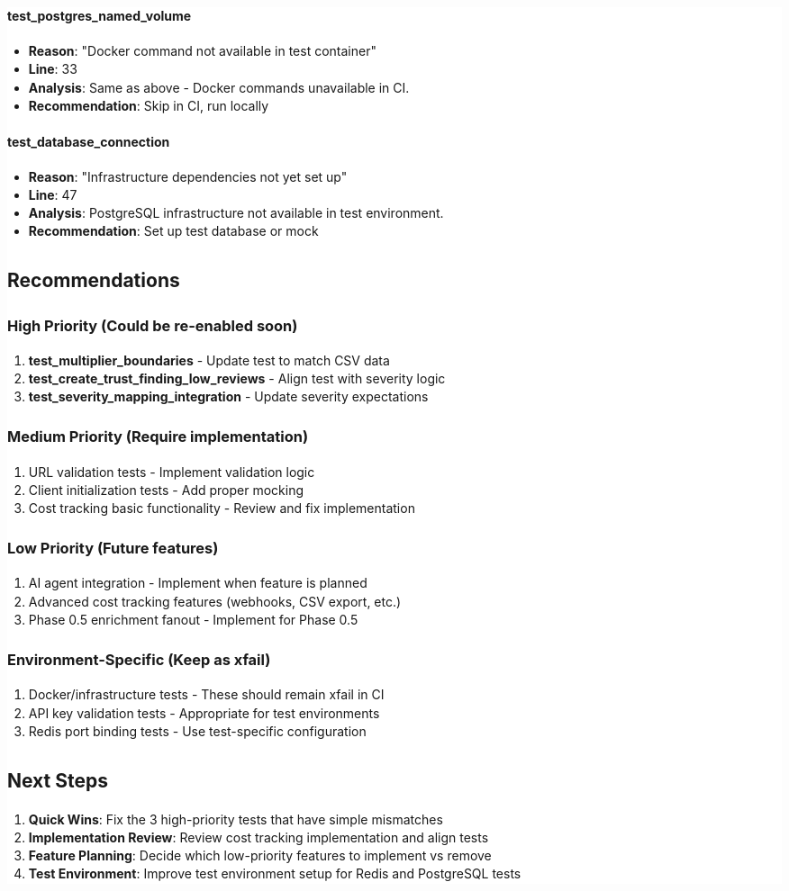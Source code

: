 #### test_postgres_named_volume
- **Reason**: "Docker command not available in test container"
- **Line**: 33
- **Analysis**: Same as above - Docker commands unavailable in CI.
- **Recommendation**: Skip in CI, run locally

#### test_database_connection
- **Reason**: "Infrastructure dependencies not yet set up"
- **Line**: 47
- **Analysis**: PostgreSQL infrastructure not available in test environment.
- **Recommendation**: Set up test database or mock

## Recommendations

### High Priority (Could be re-enabled soon)
1. **test_multiplier_boundaries** - Update test to match CSV data
2. **test_create_trust_finding_low_reviews** - Align test with severity logic
3. **test_severity_mapping_integration** - Update severity expectations

### Medium Priority (Require implementation)
1. URL validation tests - Implement validation logic
2. Client initialization tests - Add proper mocking
3. Cost tracking basic functionality - Review and fix implementation

### Low Priority (Future features)
1. AI agent integration - Implement when feature is planned
2. Advanced cost tracking features (webhooks, CSV export, etc.)
3. Phase 0.5 enrichment fanout - Implement for Phase 0.5

### Environment-Specific (Keep as xfail)
1. Docker/infrastructure tests - These should remain xfail in CI
2. API key validation tests - Appropriate for test environments
3. Redis port binding tests - Use test-specific configuration

## Next Steps

1. **Quick Wins**: Fix the 3 high-priority tests that have simple mismatches
2. **Implementation Review**: Review cost tracking implementation and align tests
3. **Feature Planning**: Decide which low-priority features to implement vs remove
4. **Test Environment**: Improve test environment setup for Redis and PostgreSQL tests